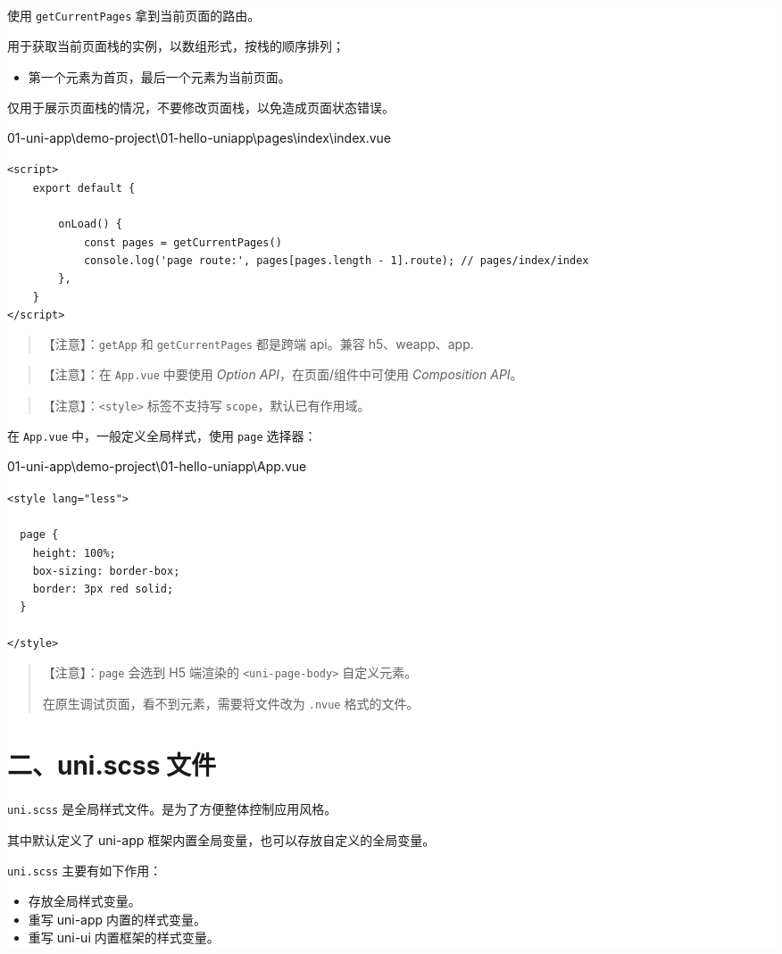 使用 `getCurrentPages` 拿到当前页面的路由。

用于获取当前页面栈的实例，以数组形式，按栈的顺序排列；

- 第一个元素为首页，最后一个元素为当前页面。

仅用于展示页面栈的情况，不要修改页面栈，以免造成页面状态错误。

01-uni-app\demo-project\01-hello-uniapp\pages\index\index.vue

```vue
<script>
	export default {

		onLoad() {
			const pages = getCurrentPages()
			console.log('page route:', pages[pages.length - 1].route); // pages/index/index
		},
	}
</script>
```

> 【注意】：`getApp` 和 `getCurrentPages` 都是跨端 api。兼容 h5、weapp、app.

> 【注意】：在 `App.vue` 中要使用 *Option API*，在页面/组件中可使用 *Composition API*。

> 【注意】：`<style>` 标签不支持写 `scope`，默认已有作用域。

在 `App.vue` 中，一般定义全局样式，使用 `page` 选择器：

01-uni-app\demo-project\01-hello-uniapp\App.vue

```vue
<style lang="less">

  page {
    height: 100%;
    box-sizing: border-box;
    border: 3px red solid;
  }

</style>
```

> 【注意】：`page` 会选到 H5 端渲染的 `<uni-page-body>` 自定义元素。
>
> 在原生调试页面，看不到元素，需要将文件改为 `.nvue` 格式的文件。

# 二、uni.scss 文件

`uni.scss` 是全局样式文件。是为了方便整体控制应用风格。

其中默认定义了 uni-app 框架内置全局变量，也可以存放自定义的全局变量。

`uni.scss` 主要有如下作用：

- 存放全局样式变量。
- 重写 uni-app 内置的样式变量。
- 重写 uni-ui 内置框架的样式变量。
